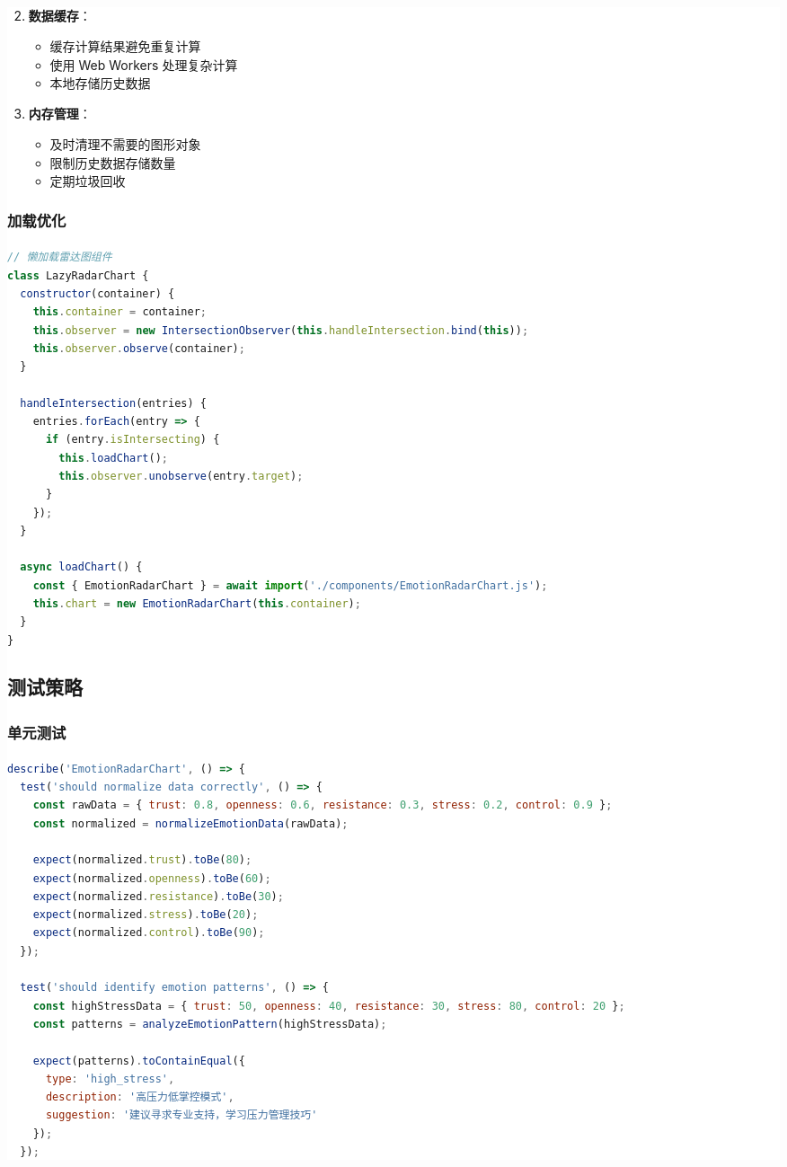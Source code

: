 2. **数据缓存**：
   - 缓存计算结果避免重复计算
   - 使用 Web Workers 处理复杂计算
   - 本地存储历史数据

3. **内存管理**：
   - 及时清理不需要的图形对象
   - 限制历史数据存储数量
   - 定期垃圾回收

### 加载优化

```javascript
// 懒加载雷达图组件
class LazyRadarChart {
  constructor(container) {
    this.container = container;
    this.observer = new IntersectionObserver(this.handleIntersection.bind(this));
    this.observer.observe(container);
  }

  handleIntersection(entries) {
    entries.forEach(entry => {
      if (entry.isIntersecting) {
        this.loadChart();
        this.observer.unobserve(entry.target);
      }
    });
  }

  async loadChart() {
    const { EmotionRadarChart } = await import('./components/EmotionRadarChart.js');
    this.chart = new EmotionRadarChart(this.container);
  }
}
```

## 测试策略

### 单元测试

```javascript
describe('EmotionRadarChart', () => {
  test('should normalize data correctly', () => {
    const rawData = { trust: 0.8, openness: 0.6, resistance: 0.3, stress: 0.2, control: 0.9 };
    const normalized = normalizeEmotionData(rawData);

    expect(normalized.trust).toBe(80);
    expect(normalized.openness).toBe(60);
    expect(normalized.resistance).toBe(30);
    expect(normalized.stress).toBe(20);
    expect(normalized.control).toBe(90);
  });

  test('should identify emotion patterns', () => {
    const highStressData = { trust: 50, openness: 40, resistance: 30, stress: 80, control: 20 };
    const patterns = analyzeEmotionPattern(highStressData);

    expect(patterns).toContainEqual({
      type: 'high_stress',
      description: '高压力低掌控模式',
      suggestion: '建议寻求专业支持，学习压力管理技巧'
    });
  });
```